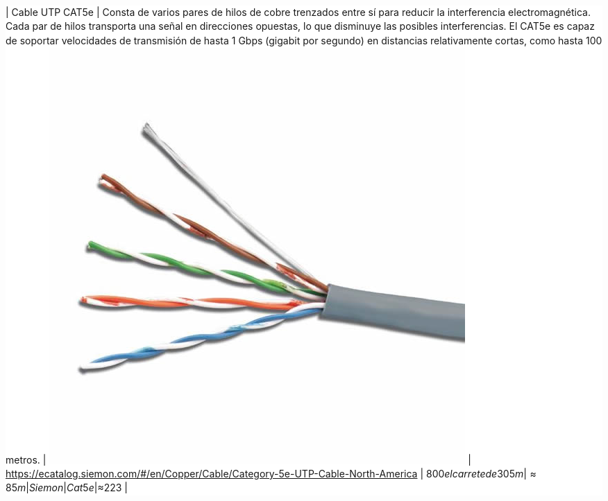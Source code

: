 | Cable UTP CAT5e | Consta de varios pares de hilos de cobre trenzados entre sí para reducir la interferencia electromagnética. Cada par de hilos transporta una señal en direcciones opuestas, lo que disminuye las posibles interferencias. El CAT5e es capaz de soportar velocidades de transmisión de hasta 1 Gbps (gigabit por segundo) en distancias relativamente cortas, como hasta 100 metros.  | ![](imgs/alambrico/cable-utp-cat5e.jpg) | https://ecatalog.siemon.com/#/en/Copper/Cable/Category-5e-UTP-Cable-North-America | $800 el carrete de 305m | ≈85m | Siemon | Cat5e | ≈$223 |
